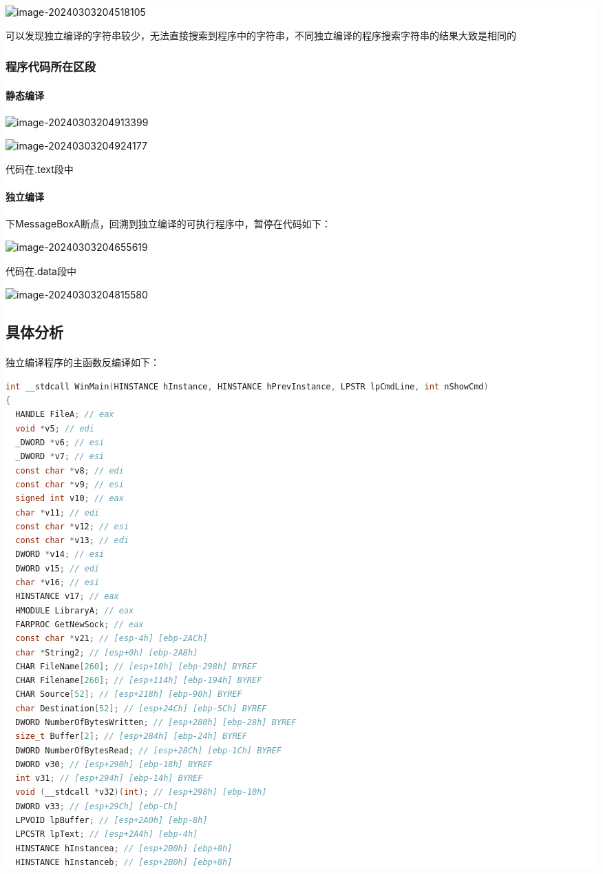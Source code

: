 ![image-20240303204518105](image-20240303204518105.png)

可以发现独立编译的字符串较少，无法直接搜索到程序中的字符串，不同独立编译的程序搜索字符串的结果大致是相同的

### 程序代码所在区段

#### 静态编译

![image-20240303204913399](image-20240303204913399.png)

![image-20240303204924177](image-20240303204924177.png)

代码在.text段中

#### 独立编译

下MessageBoxA断点，回溯到独立编译的可执行程序中，暂停在代码如下：

![image-20240303204655619](image-20240303204655619.png)

代码在.data段中

![image-20240303204815580](image-20240303204815580.png)

## 具体分析

独立编译程序的主函数反编译如下：

```c
int __stdcall WinMain(HINSTANCE hInstance, HINSTANCE hPrevInstance, LPSTR lpCmdLine, int nShowCmd)
{
  HANDLE FileA; // eax
  void *v5; // edi
  _DWORD *v6; // esi
  _DWORD *v7; // esi
  const char *v8; // edi
  const char *v9; // esi
  signed int v10; // eax
  char *v11; // edi
  const char *v12; // esi
  const char *v13; // edi
  DWORD *v14; // esi
  DWORD v15; // edi
  char *v16; // esi
  HINSTANCE v17; // eax
  HMODULE LibraryA; // eax
  FARPROC GetNewSock; // eax
  const char *v21; // [esp-4h] [ebp-2ACh]
  char *String2; // [esp+0h] [ebp-2A8h]
  CHAR FileName[260]; // [esp+10h] [ebp-298h] BYREF
  CHAR Filename[260]; // [esp+114h] [ebp-194h] BYREF
  CHAR Source[52]; // [esp+218h] [ebp-90h] BYREF
  char Destination[52]; // [esp+24Ch] [ebp-5Ch] BYREF
  DWORD NumberOfBytesWritten; // [esp+280h] [ebp-28h] BYREF
  size_t Buffer[2]; // [esp+284h] [ebp-24h] BYREF
  DWORD NumberOfBytesRead; // [esp+28Ch] [ebp-1Ch] BYREF
  DWORD v30; // [esp+290h] [ebp-18h] BYREF
  int v31; // [esp+294h] [ebp-14h] BYREF
  void (__stdcall *v32)(int); // [esp+298h] [ebp-10h]
  DWORD v33; // [esp+29Ch] [ebp-Ch]
  LPVOID lpBuffer; // [esp+2A0h] [ebp-8h]
  LPCSTR lpText; // [esp+2A4h] [ebp-4h]
  HINSTANCE hInstancea; // [esp+2B0h] [ebp+8h]
  HINSTANCE hInstanceb; // [esp+2B0h] [ebp+8h]
```